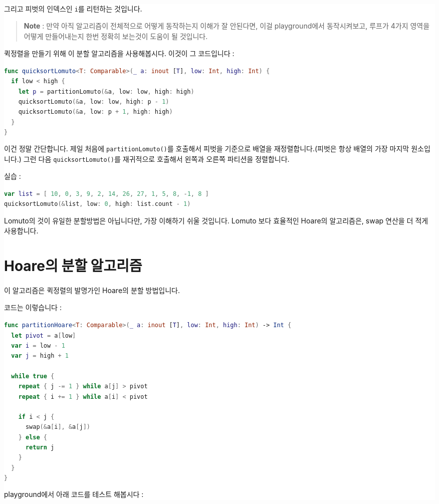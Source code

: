 그리고 피벗의 인덱스인 `i`를 리턴하는 것입니다.

> **Note** : 만약 아직 알고리즘이 전체적으로 어떻게 동작하는지 이해가 잘 안된다면, 이걸 playground에서 동작시켜보고, 루프가 4가지 영역을 어떻게 만들어내는지 한번 정확히 보는것이 도움이 될 것입니다.

퀵정렬을 만들기 위해 이 분할 알고리즘을 사용해봅시다. 이것이 그 코드입니다 :

```swift
func quicksortLomuto<T: Comparable>(_ a: inout [T], low: Int, high: Int) {
  if low < high {
    let p = partitionLomuto(&a, low: low, high: high)
    quicksortLomuto(&a, low: low, high: p - 1)
    quicksortLomuto(&a, low: p + 1, high: high)
  }
}
```

이건 정말 간단합니다. 제일 처음에 `partitionLomuto()`를 호출해서 피벗을 기준으로 배열을 재정렬합니다.(피벗은 항상 배열의 가장 마지막 원소입니다.) 그런 다음 `quicksortLomuto()`를 재귀적으로 호출해서 왼쪽과 오른쪽 파티션을 정렬합니다.

실습 :

```swift
var list = [ 10, 0, 3, 9, 2, 14, 26, 27, 1, 5, 8, -1, 8 ]
quicksortLomuto(&list, low: 0, high: list.count - 1)
```

Lomuto의 것이 유일한 분할방법은 아닙니다만, 가장 이해하기 쉬울 것입니다. Lomuto 보다 효율적인 Hoare의 알고리즘은, swap 연산을 더 적게 사용합니다.

# Hoare의 분할 알고리즘

이 알고리즘은 퀵정렬의 발명가인 Hoare의 분할 방법입니다.

코드는 이렇습니다 :

```swift
func partitionHoare<T: Comparable>(_ a: inout [T], low: Int, high: Int) -> Int {
  let pivot = a[low]
  var i = low - 1
  var j = high + 1

  while true {
    repeat { j -= 1 } while a[j] > pivot
    repeat { i += 1 } while a[i] < pivot

    if i < j {
      swap(&a[i], &a[j])
    } else {
      return j
    }
  }
}
```

playground에서 아래 코드를 테스트 해봅시다 :
